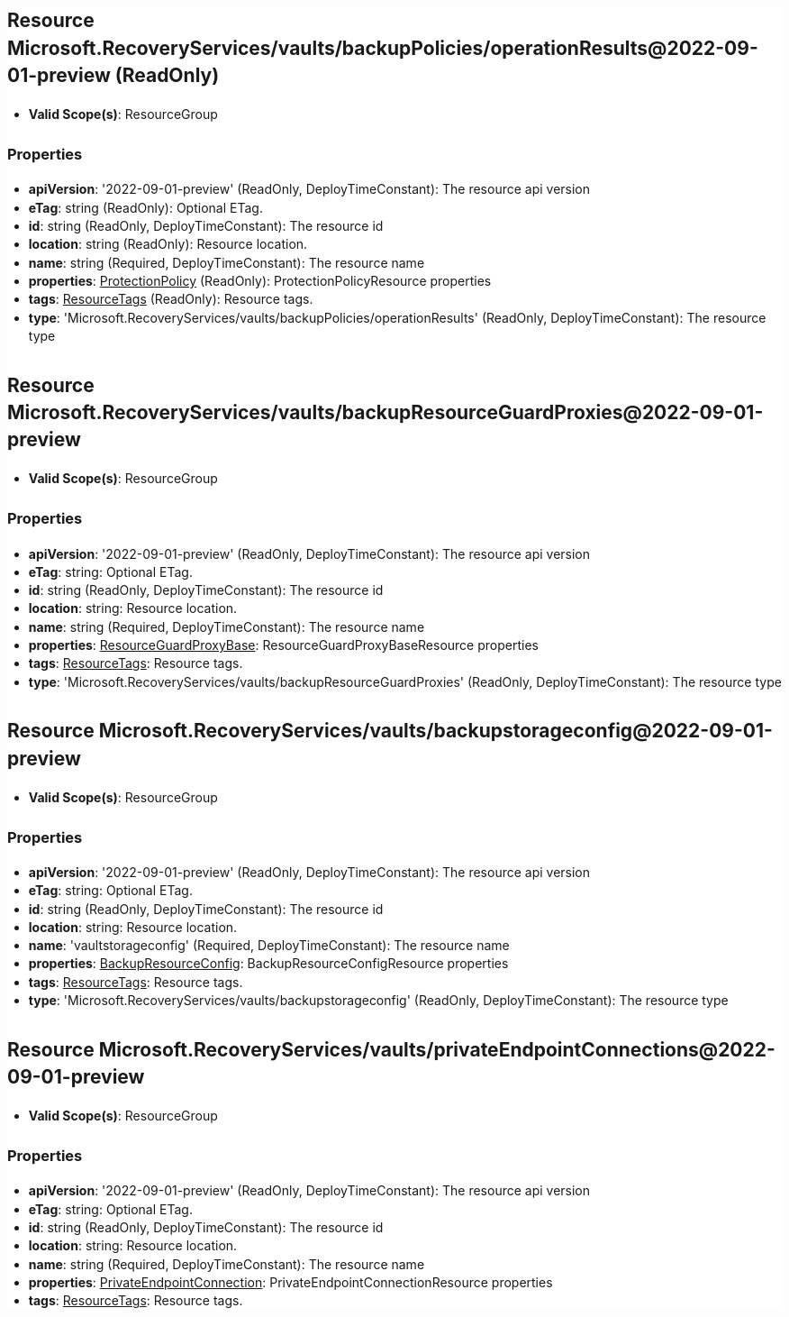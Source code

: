## Resource Microsoft.RecoveryServices/vaults/backupPolicies/operationResults@2022-09-01-preview (ReadOnly)
* **Valid Scope(s)**: ResourceGroup
### Properties
* **apiVersion**: '2022-09-01-preview' (ReadOnly, DeployTimeConstant): The resource api version
* **eTag**: string (ReadOnly): Optional ETag.
* **id**: string (ReadOnly, DeployTimeConstant): The resource id
* **location**: string (ReadOnly): Resource location.
* **name**: string (Required, DeployTimeConstant): The resource name
* **properties**: [ProtectionPolicy](#protectionpolicy) (ReadOnly): ProtectionPolicyResource properties
* **tags**: [ResourceTags](#resourcetags) (ReadOnly): Resource tags.
* **type**: 'Microsoft.RecoveryServices/vaults/backupPolicies/operationResults' (ReadOnly, DeployTimeConstant): The resource type

## Resource Microsoft.RecoveryServices/vaults/backupResourceGuardProxies@2022-09-01-preview
* **Valid Scope(s)**: ResourceGroup
### Properties
* **apiVersion**: '2022-09-01-preview' (ReadOnly, DeployTimeConstant): The resource api version
* **eTag**: string: Optional ETag.
* **id**: string (ReadOnly, DeployTimeConstant): The resource id
* **location**: string: Resource location.
* **name**: string (Required, DeployTimeConstant): The resource name
* **properties**: [ResourceGuardProxyBase](#resourceguardproxybase): ResourceGuardProxyBaseResource properties
* **tags**: [ResourceTags](#resourcetags): Resource tags.
* **type**: 'Microsoft.RecoveryServices/vaults/backupResourceGuardProxies' (ReadOnly, DeployTimeConstant): The resource type

## Resource Microsoft.RecoveryServices/vaults/backupstorageconfig@2022-09-01-preview
* **Valid Scope(s)**: ResourceGroup
### Properties
* **apiVersion**: '2022-09-01-preview' (ReadOnly, DeployTimeConstant): The resource api version
* **eTag**: string: Optional ETag.
* **id**: string (ReadOnly, DeployTimeConstant): The resource id
* **location**: string: Resource location.
* **name**: 'vaultstorageconfig' (Required, DeployTimeConstant): The resource name
* **properties**: [BackupResourceConfig](#backupresourceconfig): BackupResourceConfigResource properties
* **tags**: [ResourceTags](#resourcetags): Resource tags.
* **type**: 'Microsoft.RecoveryServices/vaults/backupstorageconfig' (ReadOnly, DeployTimeConstant): The resource type

## Resource Microsoft.RecoveryServices/vaults/privateEndpointConnections@2022-09-01-preview
* **Valid Scope(s)**: ResourceGroup
### Properties
* **apiVersion**: '2022-09-01-preview' (ReadOnly, DeployTimeConstant): The resource api version
* **eTag**: string: Optional ETag.
* **id**: string (ReadOnly, DeployTimeConstant): The resource id
* **location**: string: Resource location.
* **name**: string (Required, DeployTimeConstant): The resource name
* **properties**: [PrivateEndpointConnection](#privateendpointconnection): PrivateEndpointConnectionResource properties
* **tags**: [ResourceTags](#resourcetags): Resource tags.